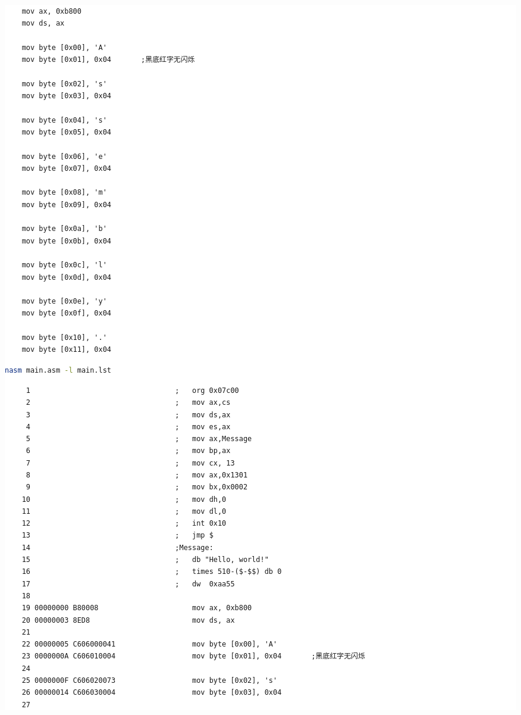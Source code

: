 ``` assembly
    mov ax, 0xb800
    mov ds, ax

    mov byte [0x00], 'A'
    mov byte [0x01], 0x04       ;黑底红字无闪烁

    mov byte [0x02], 's'
    mov byte [0x03], 0x04

    mov byte [0x04], 's'
    mov byte [0x05], 0x04

    mov byte [0x06], 'e'
    mov byte [0x07], 0x04

    mov byte [0x08], 'm'
    mov byte [0x09], 0x04

    mov byte [0x0a], 'b'
    mov byte [0x0b], 0x04

    mov byte [0x0c], 'l'
    mov byte [0x0d], 0x04

    mov byte [0x0e], 'y'
    mov byte [0x0f], 0x04

    mov byte [0x10], '.'
    mov byte [0x11], 0x04

```

``` sh
nasm main.asm -l main.lst
```

``` assembly
     1                                  ;   org 0x07c00
     2                                  ;   mov ax,cs
     3                                  ;   mov ds,ax
     4                                  ;   mov es,ax
     5                                  ;   mov ax,Message
     6                                  ;   mov bp,ax
     7                                  ;   mov cx, 13
     8                                  ;   mov ax,0x1301
     9                                  ;   mov bx,0x0002
    10                                  ;   mov dh,0
    11                                  ;   mov dl,0
    12                                  ;   int 0x10
    13                                  ;   jmp $
    14                                  ;Message:
    15                                  ;   db "Hello, world!"
    16                                  ;   times 510-($-$$) db 0
    17                                  ;   dw  0xaa55
    18                                  
    19 00000000 B80008                      mov ax, 0xb800
    20 00000003 8ED8                        mov ds, ax
    21                                  
    22 00000005 C606000041                  mov byte [0x00], 'A'
    23 0000000A C606010004                  mov byte [0x01], 0x04       ;黑底红字无闪烁
    24                                  
    25 0000000F C606020073                  mov byte [0x02], 's'
    26 00000014 C606030004                  mov byte [0x03], 0x04
    27                                  
```